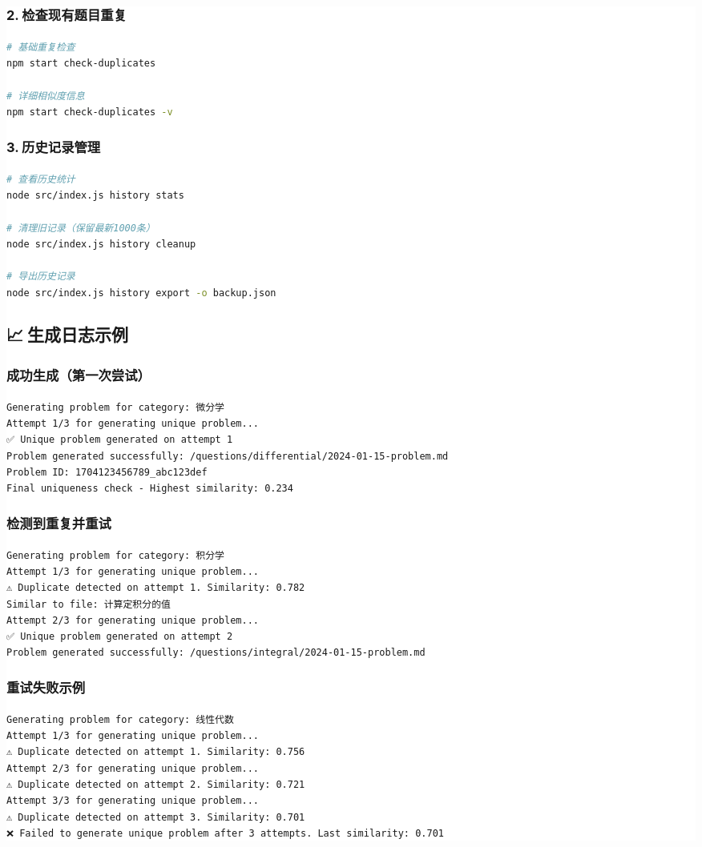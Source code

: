 ### 2. 检查现有题目重复
```bash
# 基础重复检查
npm start check-duplicates

# 详细相似度信息
npm start check-duplicates -v
```

### 3. 历史记录管理
```bash
# 查看历史统计
node src/index.js history stats

# 清理旧记录（保留最新1000条）
node src/index.js history cleanup

# 导出历史记录
node src/index.js history export -o backup.json
```

## 📈 生成日志示例

### 成功生成（第一次尝试）
```
Generating problem for category: 微分学
Attempt 1/3 for generating unique problem...
✅ Unique problem generated on attempt 1
Problem generated successfully: /questions/differential/2024-01-15-problem.md
Problem ID: 1704123456789_abc123def
Final uniqueness check - Highest similarity: 0.234
```

### 检测到重复并重试
```
Generating problem for category: 积分学
Attempt 1/3 for generating unique problem...
⚠️ Duplicate detected on attempt 1. Similarity: 0.782
Similar to file: 计算定积分的值
Attempt 2/3 for generating unique problem...
✅ Unique problem generated on attempt 2
Problem generated successfully: /questions/integral/2024-01-15-problem.md
```

### 重试失败示例
```
Generating problem for category: 线性代数
Attempt 1/3 for generating unique problem...
⚠️ Duplicate detected on attempt 1. Similarity: 0.756
Attempt 2/3 for generating unique problem...
⚠️ Duplicate detected on attempt 2. Similarity: 0.721
Attempt 3/3 for generating unique problem...
⚠️ Duplicate detected on attempt 3. Similarity: 0.701
❌ Failed to generate unique problem after 3 attempts. Last similarity: 0.701
```
